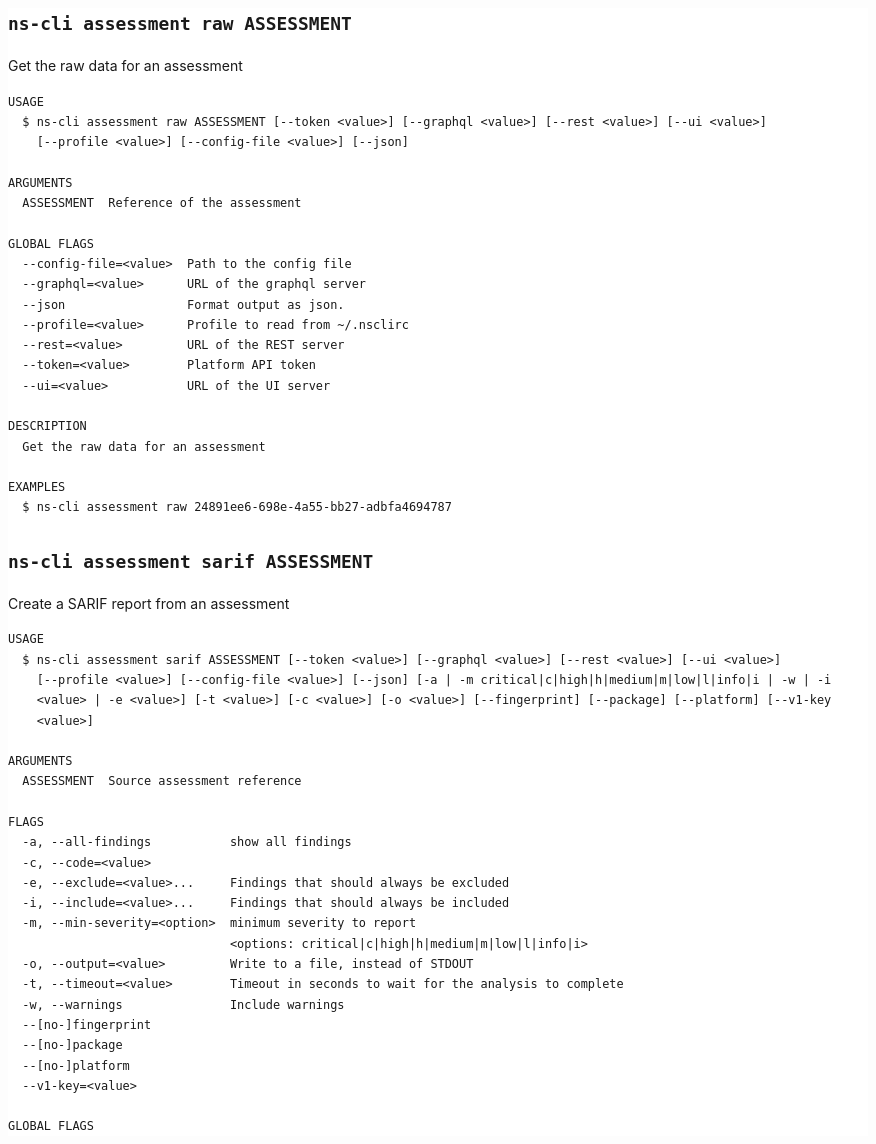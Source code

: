 ```
```

## `ns-cli assessment raw ASSESSMENT`

Get the raw data for an assessment

```
USAGE
  $ ns-cli assessment raw ASSESSMENT [--token <value>] [--graphql <value>] [--rest <value>] [--ui <value>]
    [--profile <value>] [--config-file <value>] [--json]

ARGUMENTS
  ASSESSMENT  Reference of the assessment

GLOBAL FLAGS
  --config-file=<value>  Path to the config file
  --graphql=<value>      URL of the graphql server
  --json                 Format output as json.
  --profile=<value>      Profile to read from ~/.nsclirc
  --rest=<value>         URL of the REST server
  --token=<value>        Platform API token
  --ui=<value>           URL of the UI server

DESCRIPTION
  Get the raw data for an assessment

EXAMPLES
  $ ns-cli assessment raw 24891ee6-698e-4a55-bb27-adbfa4694787
```

## `ns-cli assessment sarif ASSESSMENT`

Create a SARIF report from an assessment

```
USAGE
  $ ns-cli assessment sarif ASSESSMENT [--token <value>] [--graphql <value>] [--rest <value>] [--ui <value>]
    [--profile <value>] [--config-file <value>] [--json] [-a | -m critical|c|high|h|medium|m|low|l|info|i | -w | -i
    <value> | -e <value>] [-t <value>] [-c <value>] [-o <value>] [--fingerprint] [--package] [--platform] [--v1-key
    <value>]

ARGUMENTS
  ASSESSMENT  Source assessment reference

FLAGS
  -a, --all-findings           show all findings
  -c, --code=<value>
  -e, --exclude=<value>...     Findings that should always be excluded
  -i, --include=<value>...     Findings that should always be included
  -m, --min-severity=<option>  minimum severity to report
                               <options: critical|c|high|h|medium|m|low|l|info|i>
  -o, --output=<value>         Write to a file, instead of STDOUT
  -t, --timeout=<value>        Timeout in seconds to wait for the analysis to complete
  -w, --warnings               Include warnings
  --[no-]fingerprint
  --[no-]package
  --[no-]platform
  --v1-key=<value>

GLOBAL FLAGS
```